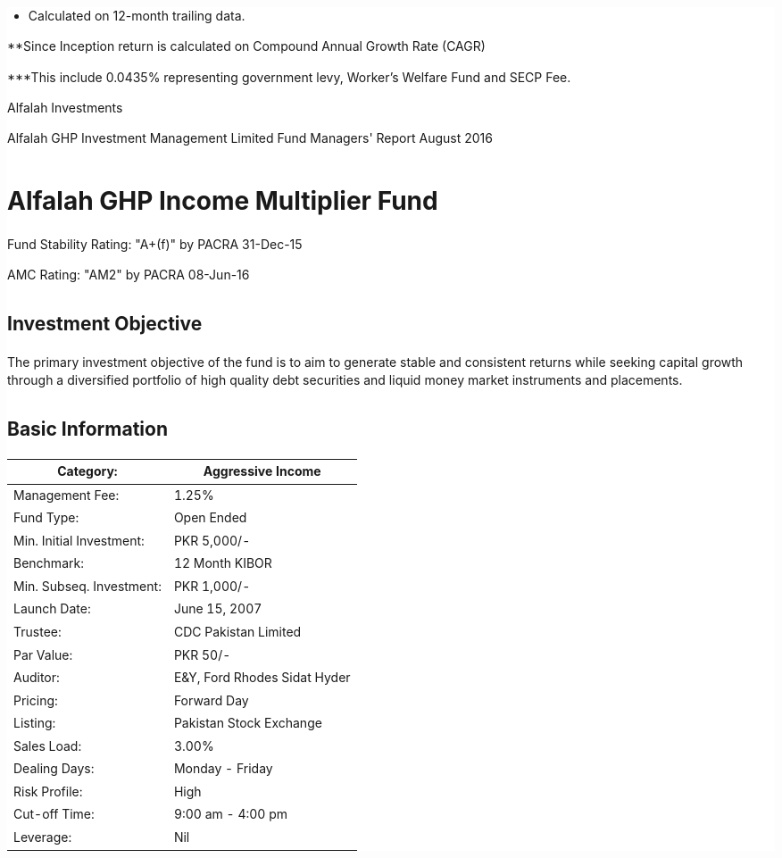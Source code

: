* Calculated on 12-month trailing data.

**Since Inception return is calculated on Compound Annual Growth Rate (CAGR)

***This include 0.0435% representing government levy, Worker’s Welfare Fund and SECP Fee.



Alfalah Investments

Alfalah GHP Investment Management Limited Fund Managers' Report August 2016

# Alfalah GHP Income Multiplier Fund

Fund Stability Rating: "A+(f)" by PACRA 31-Dec-15

AMC Rating: "AM2" by PACRA 08-Jun-16

## Investment Objective

The primary investment objective of the fund is to aim to generate stable and consistent returns while seeking capital growth through a diversified portfolio of high quality debt securities and liquid money market instruments and placements.

## Basic Information

|Category:|Aggressive Income|
|---|---|
|Management Fee:|1.25%|
|Fund Type:|Open Ended|
|Min. Initial Investment:|PKR 5,000/-|
|Benchmark:|12 Month KIBOR|
|Min. Subseq. Investment:|PKR 1,000/-|
|Launch Date:|June 15, 2007|
|Trustee:|CDC Pakistan Limited|
|Par Value:|PKR 50/-|
|Auditor:|E&Y, Ford Rhodes Sidat Hyder|
|Pricing:|Forward Day|
|Listing:|Pakistan Stock Exchange|
|Sales Load:|3.00%|
|Dealing Days:|Monday - Friday|
|Risk Profile:|High|
|Cut-off Time:|9:00 am - 4:00 pm|
|Leverage:|Nil|
